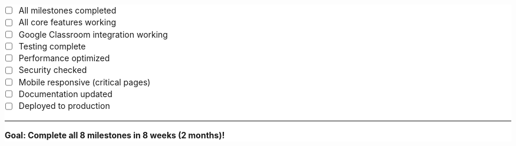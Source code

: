 - [ ] All milestones completed
- [ ] All core features working
- [ ] Google Classroom integration working
- [ ] Testing complete
- [ ] Performance optimized
- [ ] Security checked
- [ ] Mobile responsive (critical pages)
- [ ] Documentation updated
- [ ] Deployed to production

---

**Goal: Complete all 8 milestones in 8 weeks (2 months)!**
